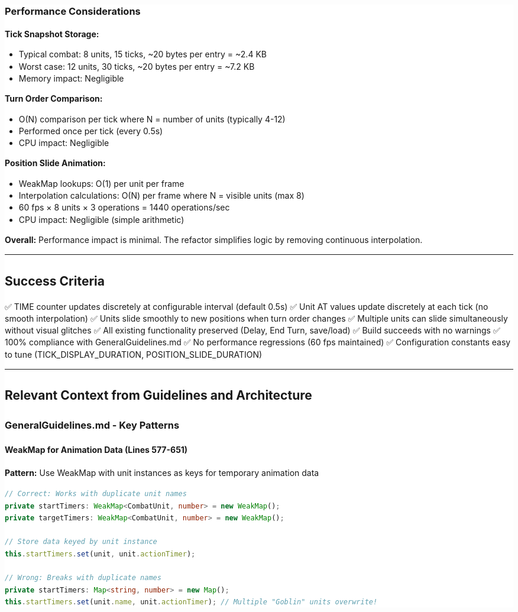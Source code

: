 ### Performance Considerations

**Tick Snapshot Storage:**
- Typical combat: 8 units, 15 ticks, ~20 bytes per entry = ~2.4 KB
- Worst case: 12 units, 30 ticks, ~20 bytes per entry = ~7.2 KB
- Memory impact: Negligible

**Turn Order Comparison:**
- O(N) comparison per tick where N = number of units (typically 4-12)
- Performed once per tick (every 0.5s)
- CPU impact: Negligible

**Position Slide Animation:**
- WeakMap lookups: O(1) per unit per frame
- Interpolation calculations: O(N) per frame where N = visible units (max 8)
- 60 fps × 8 units × 3 operations = 1440 operations/sec
- CPU impact: Negligible (simple arithmetic)

**Overall:** Performance impact is minimal. The refactor simplifies logic by removing continuous interpolation.

---

## Success Criteria

✅ TIME counter updates discretely at configurable interval (default 0.5s)
✅ Unit AT values update discretely at each tick (no smooth interpolation)
✅ Units slide smoothly to new positions when turn order changes
✅ Multiple units can slide simultaneously without visual glitches
✅ All existing functionality preserved (Delay, End Turn, save/load)
✅ Build succeeds with no warnings
✅ 100% compliance with GeneralGuidelines.md
✅ No performance regressions (60 fps maintained)
✅ Configuration constants easy to tune (TICK_DISPLAY_DURATION, POSITION_SLIDE_DURATION)

---

## Relevant Context from Guidelines and Architecture

### GeneralGuidelines.md - Key Patterns

#### WeakMap for Animation Data (Lines 577-651)
**Pattern:** Use WeakMap with unit instances as keys for temporary animation data
```typescript
// Correct: Works with duplicate unit names
private startTimers: WeakMap<CombatUnit, number> = new WeakMap();
private targetTimers: WeakMap<CombatUnit, number> = new WeakMap();

// Store data keyed by unit instance
this.startTimers.set(unit, unit.actionTimer);

// Wrong: Breaks with duplicate names
private startTimers: Map<string, number> = new Map();
this.startTimers.set(unit.name, unit.actionTimer); // Multiple "Goblin" units overwrite!
```
